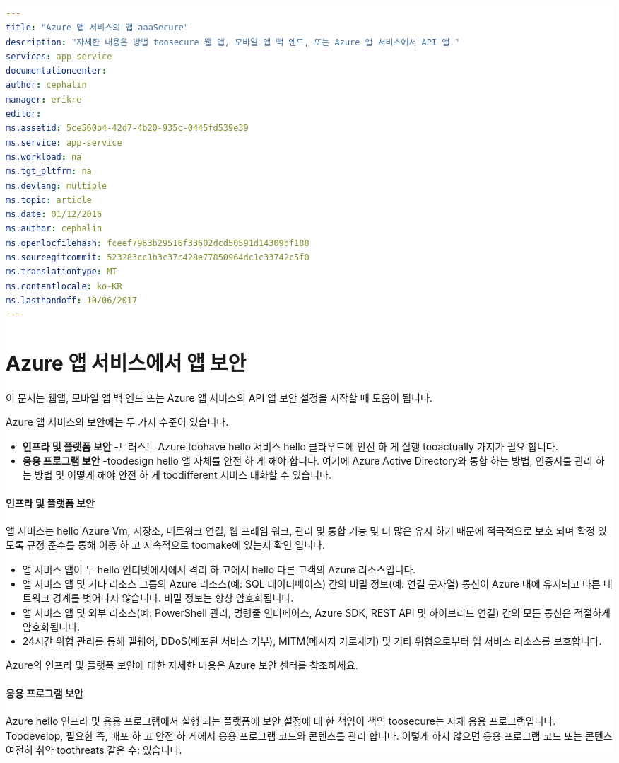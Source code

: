 ```yaml
---
title: "Azure 앱 서비스의 앱 aaaSecure"
description: "자세한 내용은 방법 toosecure 웹 앱, 모바일 앱 백 엔드, 또는 Azure 앱 서비스에서 API 앱."
services: app-service
documentationcenter: 
author: cephalin
manager: erikre
editor: 
ms.assetid: 5ce560b4-42d7-4b20-935c-0445fd539e39
ms.service: app-service
ms.workload: na
ms.tgt_pltfrm: na
ms.devlang: multiple
ms.topic: article
ms.date: 01/12/2016
ms.author: cephalin
ms.openlocfilehash: fceef7963b29516f33602dcd50591d14309bf188
ms.sourcegitcommit: 523283cc1b3c37c428e77850964dc1c33742c5f0
ms.translationtype: MT
ms.contentlocale: ko-KR
ms.lasthandoff: 10/06/2017
---
```

# <a name="secure-an-app-in-azure-app-service"></a>Azure 앱 서비스에서 앱 보안
이 문서는 웹앱, 모바일 앱 백 엔드 또는 Azure 앱 서비스의 API 앱 보안 설정을 시작할 때 도움이 됩니다. 

Azure 앱 서비스의 보안에는 두 가지 수준이 있습니다. 

* **인프라 및 플랫폼 보안** -트러스트 Azure toohave hello 서비스 hello 클라우드에 안전 하 게 실행 tooactually 가지가 필요 합니다.
* **응용 프로그램 보안** -toodesign hello 앱 자체를 안전 하 게 해야 합니다. 여기에 Azure Active Directory와 통합 하는 방법, 인증서를 관리 하는 방법 및 어떻게 해야 안전 하 게 toodifferent 서비스 대화할 수 있습니다. 

#### <a name="infrastructure-and-platform-security"></a>인프라 및 플랫폼 보안
앱 서비스는 hello Azure Vm, 저장소, 네트워크 연결, 웹 프레임 워크, 관리 및 통합 기능 및 더 많은 유지 하기 때문에 적극적으로 보호 되며 확정 있도록 규정 준수를 통해 이동 하 고 지속적으로 toomake에 있는지 확인 입니다.

* 앱 서비스 앱이 두 hello 인터넷에서에서 격리 하 고에서 hello 다른 고객의 Azure 리소스입니다.
* 앱 서비스 앱 및 기타 리소스 그룹의 Azure 리소스(예: SQL 데이터베이스) 간의 비밀 정보(예: 연결 문자열) 통신이 Azure 내에 유지되고 다른 네트워크 경계를 벗어나지 않습니다. 비밀 정보는 항상 암호화됩니다.
* 앱 서비스 앱 및 외부 리소스(예: PowerShell 관리, 명령줄 인터페이스, Azure SDK, REST API 및 하이브리드 연결) 간의 모든 통신은 적절하게 암호화됩니다.
* 24시간 위협 관리를 통해 맬웨어, DDoS(배포된 서비스 거부), MITM(메시지 가로채기) 및 기타 위협으로부터 앱 서비스 리소스를 보호합니다. 

Azure의 인프라 및 플랫폼 보안에 대한 자세한 내용은 [Azure 보안 센터](https://azure.microsoft.com/support/trust-center/security/)를 참조하세요.

#### <a name="application-security"></a>응용 프로그램 보안
Azure hello 인프라 및 응용 프로그램에서 실행 되는 플랫폼에 보안 설정에 대 한 책임이 책임 toosecure는 자체 응용 프로그램입니다. Toodevelop, 필요한 즉, 배포 하 고 안전 하 게에서 응용 프로그램 코드와 콘텐츠를 관리 합니다. 이렇게 하지 않으면 응용 프로그램 코드 또는 콘텐츠 여전히 취약 toothreats 같은 수: 있습니다.
